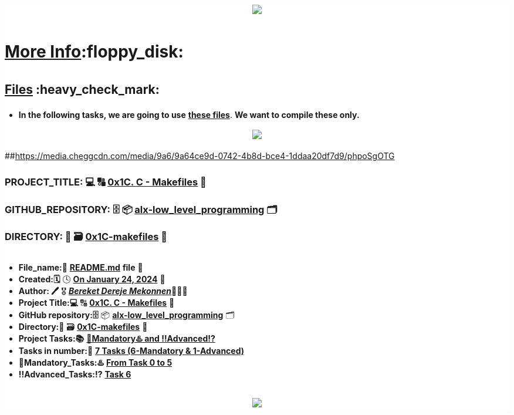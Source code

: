 <p align="center">
  <img src="https://miro.medium.com/v2/resize:fit:1358/1*gAWzincbGHxadmXTkm6UjA.png" />
</p>

##

<H1> <ins>More Info</ins>:floppy_disk:</H1>

<H2><ins>Files</ins> :heavy_check_mark:</H2>

* **In the following tasks, we are going to use** [**these files**](https://github.com/alx-tools/0x1B.c). **We want to compile these only.**

<p align="center">
  <img src="https://media.cheggcdn.com/media/9a6/9a64ce9d-0742-4b8d-bce4-1ddaa20df7d9/phpoSgOTG" />
</p>

##https://media.cheggcdn.com/media/9a6/9a64ce9d-0742-4b8d-bce4-1ddaa20df7d9/phpoSgOTG

### **PROJECT_TITLE: 💻**  🔠 [**0x1C. C - Makefiles**](https://intranet.alxswe.com/projects/273) 🔡

### **GITHUB_REPOSITORY: 🗄** 📦 [**alx-low_level_programming**](https://github.com/BekaHabesha/alx-low_level_programming) 🗂

### **DIRECTORY: 📀**  🗃 [**0x1C-makefiles**](https://github.com/BekaHabesha/alx-low_level_programming/blob/main/0x1C-makefiles) 💽

##

* **File_name:📝**  [**README.md**](https://github.com/BekaHabesha/alx-low_level_programming/blob/main/0x1C-makefiles/README.md) **file** 📒
* **Created:🗓** 🕓 [**On January 24, 2024**](https://www.wincalendar.com/Holiday-Calendar/January-2024?v=2) 📅
* **Author: 🖊** 🎖 [***Bereket Dereje Mekonnen***](https://intranet.alxswe.com/users/Bereket_Dereje_Mekonnen)👨🏽‍💻
* **Project Title:💻**  🔠 [**0x1C. C - Makefiles**](https://intranet.alxswe.com/projects/273) 🔡
* **GitHub repository:🗄** 📦 [**alx-low_level_programming**](https://github.com/BekaHabesha/alx-low_level_programming) 🗂
* **Directory:📀**  🗃 [**0x1C-makefiles**](https://github.com/BekaHabesha/alx-low_level_programming/blob/main/0x1C-makefiles) 💽
* **Project Tasks:📚** <ins>**🛑Mandatory♨️ and ‼️Advanced⁉️**</ins>
* **Tasks in number:🔢** <ins>**7 Tasks (6-Mandatory & 1-Advanced)**</ins>
* **🛑Mandatory_Tasks:♨️** <ins>**From Task 0 to 5**</ins>
* **‼️Advanced_Tasks:⁉️** <ins>**Task 6**</ins>

##

<p align="center">
  <img src="https://i.ibb.co/y5wmQyd/Alx-enginn-Build-ur-future.png" />
</p>
